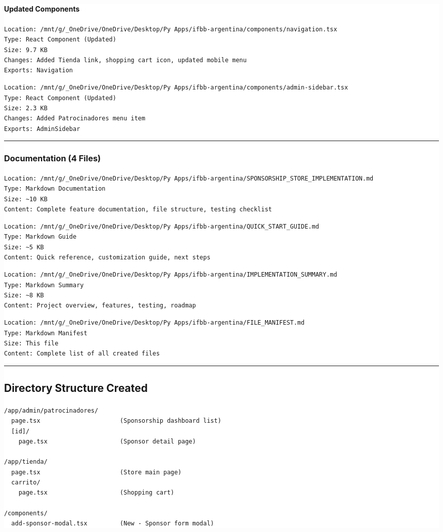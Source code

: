 #### Updated Components

```
Location: /mnt/g/_OneDrive/OneDrive/Desktop/Py Apps/ifbb-argentina/components/navigation.tsx
Type: React Component (Updated)
Size: 9.7 KB
Changes: Added Tienda link, shopping cart icon, updated mobile menu
Exports: Navigation
```

```
Location: /mnt/g/_OneDrive/OneDrive/Desktop/Py Apps/ifbb-argentina/components/admin-sidebar.tsx
Type: React Component (Updated)
Size: 2.3 KB
Changes: Added Patrocinadores menu item
Exports: AdminSidebar
```

---

### Documentation (4 Files)

```
Location: /mnt/g/_OneDrive/OneDrive/Desktop/Py Apps/ifbb-argentina/SPONSORSHIP_STORE_IMPLEMENTATION.md
Type: Markdown Documentation
Size: ~10 KB
Content: Complete feature documentation, file structure, testing checklist
```

```
Location: /mnt/g/_OneDrive/OneDrive/Desktop/Py Apps/ifbb-argentina/QUICK_START_GUIDE.md
Type: Markdown Guide
Size: ~5 KB
Content: Quick reference, customization guide, next steps
```

```
Location: /mnt/g/_OneDrive/OneDrive/Desktop/Py Apps/ifbb-argentina/IMPLEMENTATION_SUMMARY.md
Type: Markdown Summary
Size: ~8 KB
Content: Project overview, features, testing, roadmap
```

```
Location: /mnt/g/_OneDrive/OneDrive/Desktop/Py Apps/ifbb-argentina/FILE_MANIFEST.md
Type: Markdown Manifest
Size: This file
Content: Complete list of all created files
```

---

## Directory Structure Created

```
/app/admin/patrocinadores/
  page.tsx                      (Sponsorship dashboard list)
  [id]/
    page.tsx                    (Sponsor detail page)

/app/tienda/
  page.tsx                      (Store main page)
  carrito/
    page.tsx                    (Shopping cart)

/components/
  add-sponsor-modal.tsx         (New - Sponsor form modal)
```
